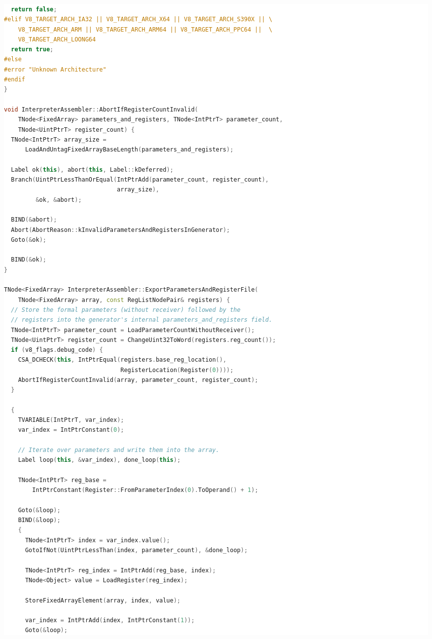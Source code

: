 ```cpp
  return false;
#elif V8_TARGET_ARCH_IA32 || V8_TARGET_ARCH_X64 || V8_TARGET_ARCH_S390X || \
    V8_TARGET_ARCH_ARM || V8_TARGET_ARCH_ARM64 || V8_TARGET_ARCH_PPC64 ||  \
    V8_TARGET_ARCH_LOONG64
  return true;
#else
#error "Unknown Architecture"
#endif
}

void InterpreterAssembler::AbortIfRegisterCountInvalid(
    TNode<FixedArray> parameters_and_registers, TNode<IntPtrT> parameter_count,
    TNode<UintPtrT> register_count) {
  TNode<IntPtrT> array_size =
      LoadAndUntagFixedArrayBaseLength(parameters_and_registers);

  Label ok(this), abort(this, Label::kDeferred);
  Branch(UintPtrLessThanOrEqual(IntPtrAdd(parameter_count, register_count),
                                array_size),
         &ok, &abort);

  BIND(&abort);
  Abort(AbortReason::kInvalidParametersAndRegistersInGenerator);
  Goto(&ok);

  BIND(&ok);
}

TNode<FixedArray> InterpreterAssembler::ExportParametersAndRegisterFile(
    TNode<FixedArray> array, const RegListNodePair& registers) {
  // Store the formal parameters (without receiver) followed by the
  // registers into the generator's internal parameters_and_registers field.
  TNode<IntPtrT> parameter_count = LoadParameterCountWithoutReceiver();
  TNode<UintPtrT> register_count = ChangeUint32ToWord(registers.reg_count());
  if (v8_flags.debug_code) {
    CSA_DCHECK(this, IntPtrEqual(registers.base_reg_location(),
                                 RegisterLocation(Register(0))));
    AbortIfRegisterCountInvalid(array, parameter_count, register_count);
  }

  {
    TVARIABLE(IntPtrT, var_index);
    var_index = IntPtrConstant(0);

    // Iterate over parameters and write them into the array.
    Label loop(this, &var_index), done_loop(this);

    TNode<IntPtrT> reg_base =
        IntPtrConstant(Register::FromParameterIndex(0).ToOperand() + 1);

    Goto(&loop);
    BIND(&loop);
    {
      TNode<IntPtrT> index = var_index.value();
      GotoIfNot(UintPtrLessThan(index, parameter_count), &done_loop);

      TNode<IntPtrT> reg_index = IntPtrAdd(reg_base, index);
      TNode<Object> value = LoadRegister(reg_index);

      StoreFixedArrayElement(array, index, value);

      var_index = IntPtrAdd(index, IntPtrConstant(1));
      Goto(&loop);
```